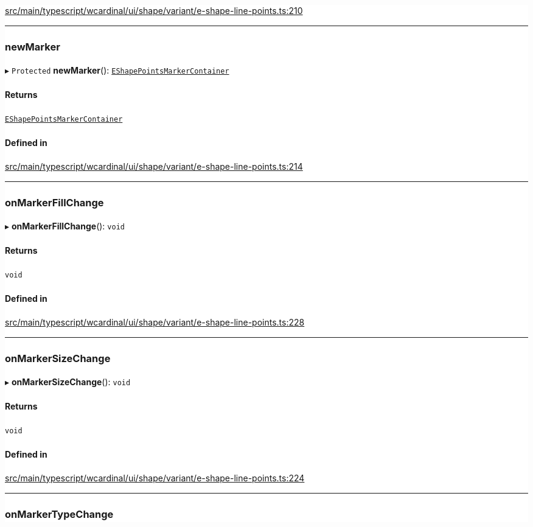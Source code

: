 [src/main/typescript/wcardinal/ui/shape/variant/e-shape-line-points.ts:210](https://github.com/winter-cardinal/winter-cardinal-ui/blob/v0.154.0/src/main/typescript/wcardinal/ui/shape/variant/e-shape-line-points.ts#L210)

___

### newMarker

▸ `Protected` **newMarker**(): [`EShapePointsMarkerContainer`](../interfaces/EShapePointsMarkerContainer.md)

#### Returns

[`EShapePointsMarkerContainer`](../interfaces/EShapePointsMarkerContainer.md)

#### Defined in

[src/main/typescript/wcardinal/ui/shape/variant/e-shape-line-points.ts:214](https://github.com/winter-cardinal/winter-cardinal-ui/blob/v0.154.0/src/main/typescript/wcardinal/ui/shape/variant/e-shape-line-points.ts#L214)

___

### onMarkerFillChange

▸ **onMarkerFillChange**(): `void`

#### Returns

`void`

#### Defined in

[src/main/typescript/wcardinal/ui/shape/variant/e-shape-line-points.ts:228](https://github.com/winter-cardinal/winter-cardinal-ui/blob/v0.154.0/src/main/typescript/wcardinal/ui/shape/variant/e-shape-line-points.ts#L228)

___

### onMarkerSizeChange

▸ **onMarkerSizeChange**(): `void`

#### Returns

`void`

#### Defined in

[src/main/typescript/wcardinal/ui/shape/variant/e-shape-line-points.ts:224](https://github.com/winter-cardinal/winter-cardinal-ui/blob/v0.154.0/src/main/typescript/wcardinal/ui/shape/variant/e-shape-line-points.ts#L224)

___

### onMarkerTypeChange
